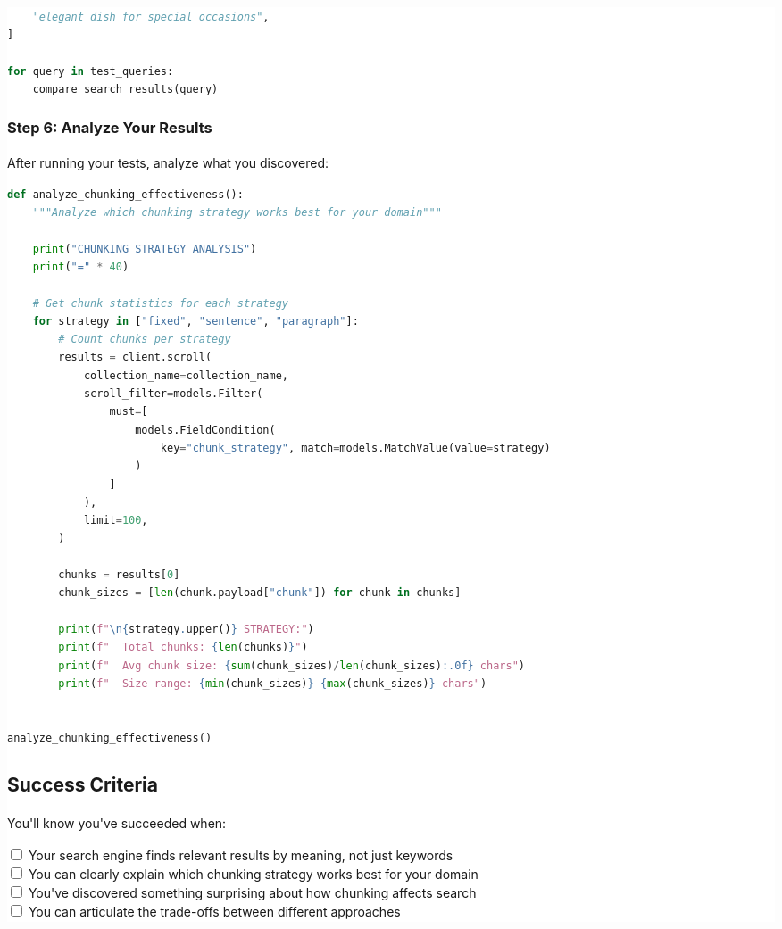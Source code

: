 ```python
    "elegant dish for special occasions",
]

for query in test_queries:
    compare_search_results(query)
```

### Step 6: Analyze Your Results

After running your tests, analyze what you discovered:

```python
def analyze_chunking_effectiveness():
    """Analyze which chunking strategy works best for your domain"""

    print("CHUNKING STRATEGY ANALYSIS")
    print("=" * 40)

    # Get chunk statistics for each strategy
    for strategy in ["fixed", "sentence", "paragraph"]:
        # Count chunks per strategy
        results = client.scroll(
            collection_name=collection_name,
            scroll_filter=models.Filter(
                must=[
                    models.FieldCondition(
                        key="chunk_strategy", match=models.MatchValue(value=strategy)
                    )
                ]
            ),
            limit=100,
        )

        chunks = results[0]
        chunk_sizes = [len(chunk.payload["chunk"]) for chunk in chunks]

        print(f"\n{strategy.upper()} STRATEGY:")
        print(f"  Total chunks: {len(chunks)}")
        print(f"  Avg chunk size: {sum(chunk_sizes)/len(chunk_sizes):.0f} chars")
        print(f"  Size range: {min(chunk_sizes)}-{max(chunk_sizes)} chars")


analyze_chunking_effectiveness()
```

## Success Criteria

You'll know you've succeeded when:

<input type="checkbox"> Your search engine finds relevant results by meaning, not just keywords  
<input type="checkbox"> You can clearly explain which chunking strategy works best for your domain  
<input type="checkbox"> You've discovered something surprising about how chunking affects search  
<input type="checkbox"> You can articulate the trade-offs between different approaches
